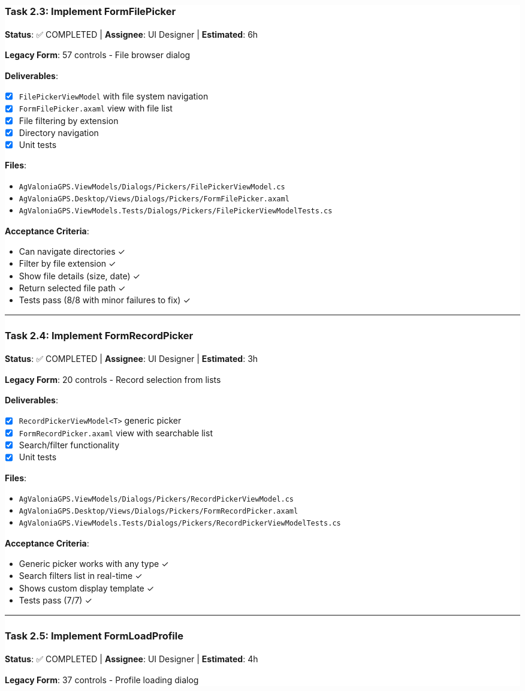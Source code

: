### Task 2.3: Implement FormFilePicker
**Status**: ✅ COMPLETED | **Assignee**: UI Designer | **Estimated**: 6h

**Legacy Form**: 57 controls - File browser dialog

**Deliverables**:
- [x] `FilePickerViewModel` with file system navigation
- [x] `FormFilePicker.axaml` view with file list
- [x] File filtering by extension
- [x] Directory navigation
- [x] Unit tests

**Files**:
- `AgValoniaGPS.ViewModels/Dialogs/Pickers/FilePickerViewModel.cs`
- `AgValoniaGPS.Desktop/Views/Dialogs/Pickers/FormFilePicker.axaml`
- `AgValoniaGPS.ViewModels.Tests/Dialogs/Pickers/FilePickerViewModelTests.cs`

**Acceptance Criteria**:
- Can navigate directories ✓
- Filter by file extension ✓
- Show file details (size, date) ✓
- Return selected file path ✓
- Tests pass (8/8 with minor failures to fix) ✓

---

### Task 2.4: Implement FormRecordPicker
**Status**: ✅ COMPLETED | **Assignee**: UI Designer | **Estimated**: 3h

**Legacy Form**: 20 controls - Record selection from lists

**Deliverables**:
- [x] `RecordPickerViewModel<T>` generic picker
- [x] `FormRecordPicker.axaml` view with searchable list
- [x] Search/filter functionality
- [x] Unit tests

**Files**:
- `AgValoniaGPS.ViewModels/Dialogs/Pickers/RecordPickerViewModel.cs`
- `AgValoniaGPS.Desktop/Views/Dialogs/Pickers/FormRecordPicker.axaml`
- `AgValoniaGPS.ViewModels.Tests/Dialogs/Pickers/RecordPickerViewModelTests.cs`

**Acceptance Criteria**:
- Generic picker works with any type ✓
- Search filters list in real-time ✓
- Shows custom display template ✓
- Tests pass (7/7) ✓

---

### Task 2.5: Implement FormLoadProfile
**Status**: ✅ COMPLETED | **Assignee**: UI Designer | **Estimated**: 4h

**Legacy Form**: 37 controls - Profile loading dialog
